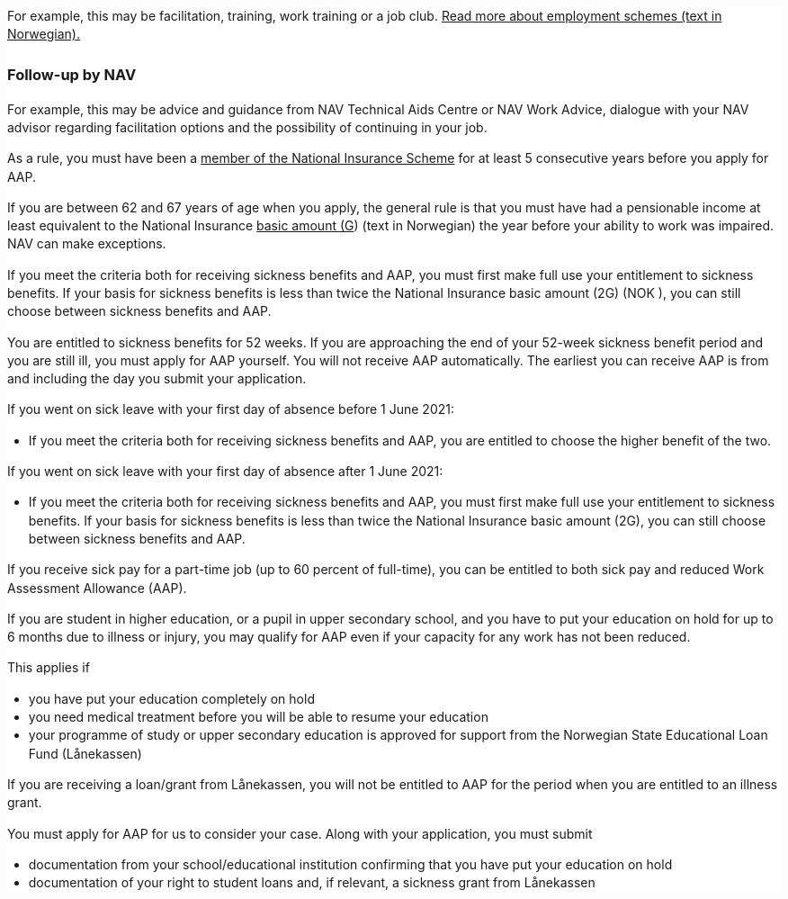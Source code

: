  For example, this may be facilitation, training, work training or a job club. [Read more about employment schemes (text in Norwegian).](https://www.nav.no/komme-i-jobb#tiltak)

 ### Follow-up by NAV

 For example, this may be advice and guidance from NAV Technical Aids Centre or NAV Work Advice, dialogue with your NAV advisor regarding facilitation options and the possibility of continuing in your job. 

 As a rule, you must have been a [member of the National Insurance Scheme](/en/home/rules-and-regulations/membership-of-the-national-insurance-scheme) for at least 5 consecutive years before you apply for AAP. 

 If you are between 62 and 67 years of age when you apply, the general rule is that you must have had a pensionable income at least equivalent to the National Insurance [basic amount (G](/grunnbelopet)) (text in Norwegian) the year before your ability to work was impaired. NAV can make exceptions.

 If you meet the criteria both for receiving sickness benefits and AAP, you must first make full use your entitlement to sickness benefits. If your basis for sickness benefits is less than twice the National Insurance basic amount (2G) (NOK  ), you can still choose between sickness benefits and AAP.

 You are entitled to sickness benefits for 52 weeks. If you are approaching the end of your 52-week sickness benefit period and you are still ill, you must apply for AAP yourself. You will not receive AAP automatically. The earliest you can receive AAP is from and including the day you submit your application.

 If you went on sick leave with your first day of absence before 1 June 2021: 

 * If you meet the criteria both for receiving sickness benefits and AAP, you are entitled to choose the higher benefit of the two.

 If you went on sick leave with your first day of absence after 1 June 2021:

 * If you meet the criteria both for receiving sickness benefits and AAP, you must first make full use your entitlement to sickness benefits. If your basis for sickness benefits is less than twice the National Insurance basic amount (2G), you can still choose between sickness benefits and AAP.

 If you receive sick pay for a part-time job (up to 60 percent of full-time), you can be entitled to both sick pay and reduced Work Assessment Allowance (AAP).

 If you are student in higher education, or a pupil in upper secondary school, and you have to put your education on hold for up to 6 months due to illness or injury, you may qualify for AAP even if your capacity for any work has not been reduced.

 This applies if

 * you have put your education completely on hold
* you need medical treatment before you will be able to resume your education
* your programme of study or upper secondary education is approved for support from the Norwegian State Educational Loan Fund (Lånekassen)

 If you are receiving a loan/grant from Lånekassen, you will not be entitled to AAP for the period when you are entitled to an illness grant.

 You must apply for AAP for us to consider your case. Along with your application, you must submit

 * documentation from your school/educational institution confirming that you have put your education on hold
* documentation of your right to student loans and, if relevant, a sickness grant from Lånekassen
